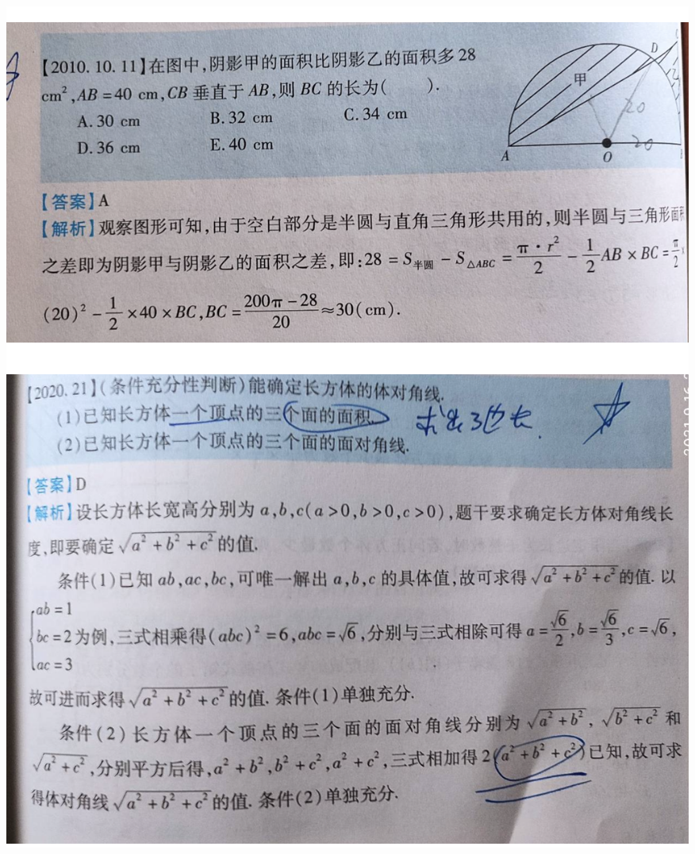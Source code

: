 <br/>![image-20211003073416444](images/image-20211003073416444.png)

<br/>![image-20211003073436132](images/image-20211003073436132.png)
